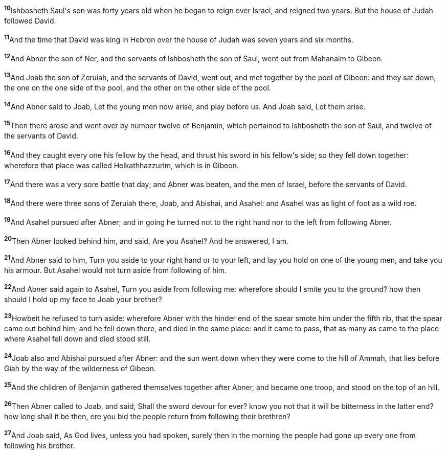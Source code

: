 <sup>**10**</sup>Ishbosheth Saul's son was forty years old when he began to reign over Israel, and reigned two years. But the house of Judah followed David.

<sup>**11**</sup>And the time that David was king in Hebron over the house of Judah was seven years and six months.

<sup>**12**</sup>And Abner the son of Ner, and the servants of Ishbosheth the son of Saul, went out from Mahanaim to Gibeon.

<sup>**13**</sup>And Joab the son of Zeruiah, and the servants of David, went out, and met together by the pool of Gibeon: and they sat down, the one on the one side of the pool, and the other on the other side of the pool.

<sup>**14**</sup>And Abner said to Joab, Let the young men now arise, and play before us. And Joab said, Let them arise.

<sup>**15**</sup>Then there arose and went over by number twelve of Benjamin, which pertained to Ishbosheth the son of Saul, and twelve of the servants of David.

<sup>**16**</sup>And they caught every one his fellow by the head, and thrust his sword in his fellow's side; so they fell down together: wherefore that place was called Helkathhazzurim, which is in Gibeon.

<sup>**17**</sup>And there was a very sore battle that day; and Abner was beaten, and the men of Israel, before the servants of David.

<sup>**18**</sup>And there were three sons of Zeruiah there, Joab, and Abishai, and Asahel: and Asahel was as light of foot as a wild roe.

<sup>**19**</sup>And Asahel pursued after Abner; and in going he turned not to the right hand nor to the left from following Abner.

<sup>**20**</sup>Then Abner looked behind him, and said, Are you Asahel? And he answered, I am.

<sup>**21**</sup>And Abner said to him, Turn you aside to your right hand or to your left, and lay you hold on one of the young men, and take you his armour. But Asahel would not turn aside from following of him.

<sup>**22**</sup>And Abner said again to Asahel, Turn you aside from following me: wherefore should I smite you to the ground? how then should I hold up my face to Joab your brother?

<sup>**23**</sup>Howbeit he refused to turn aside: wherefore Abner with the hinder end of the spear smote him under the fifth rib, that the spear came out behind him; and he fell down there, and died in the same place: and it came to pass, that as many as came to the place where Asahel fell down and died stood still.

<sup>**24**</sup>Joab also and Abishai pursued after Abner: and the sun went down when they were come to the hill of Ammah, that lies before Giah by the way of the wilderness of Gibeon.

<sup>**25**</sup>And the children of Benjamin gathered themselves together after Abner, and became one troop, and stood on the top of an hill.

<sup>**26**</sup>Then Abner called to Joab, and said, Shall the sword devour for ever? know you not that it will be bitterness in the latter end? how long shall it be then, ere you bid the people return from following their brethren?

<sup>**27**</sup>And Joab said, As God lives, unless you had spoken, surely then in the morning the people had gone up every one from following his brother.

